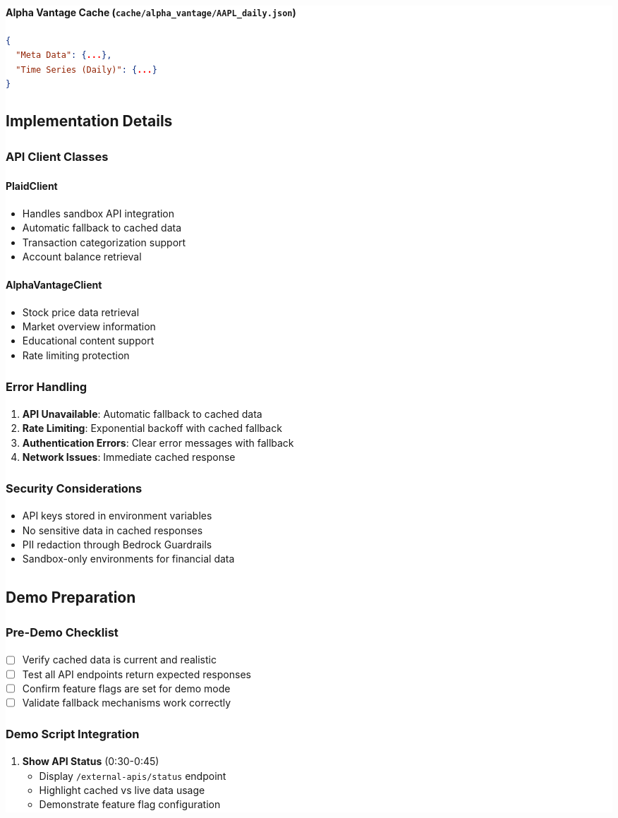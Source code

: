 #### Alpha Vantage Cache (`cache/alpha_vantage/AAPL_daily.json`)
```json
{
  "Meta Data": {...},
  "Time Series (Daily)": {...}
}
```

## Implementation Details

### API Client Classes

#### PlaidClient
- Handles sandbox API integration
- Automatic fallback to cached data
- Transaction categorization support
- Account balance retrieval

#### AlphaVantageClient
- Stock price data retrieval
- Market overview information
- Educational content support
- Rate limiting protection

### Error Handling

1. **API Unavailable**: Automatic fallback to cached data
2. **Rate Limiting**: Exponential backoff with cached fallback
3. **Authentication Errors**: Clear error messages with fallback
4. **Network Issues**: Immediate cached response

### Security Considerations

- API keys stored in environment variables
- No sensitive data in cached responses
- PII redaction through Bedrock Guardrails
- Sandbox-only environments for financial data

## Demo Preparation

### Pre-Demo Checklist
- [ ] Verify cached data is current and realistic
- [ ] Test all API endpoints return expected responses
- [ ] Confirm feature flags are set for demo mode
- [ ] Validate fallback mechanisms work correctly

### Demo Script Integration

1. **Show API Status** (0:30-0:45)
   - Display `/external-apis/status` endpoint
   - Highlight cached vs live data usage
   - Demonstrate feature flag configuration
